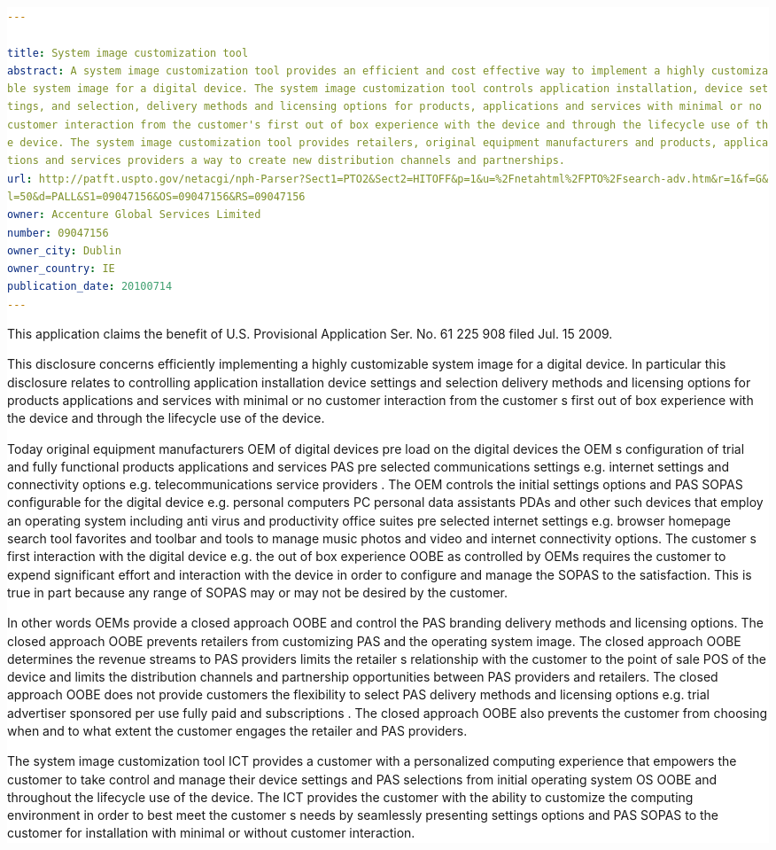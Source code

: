 ```yaml
---

title: System image customization tool
abstract: A system image customization tool provides an efficient and cost effective way to implement a highly customizable system image for a digital device. The system image customization tool controls application installation, device settings, and selection, delivery methods and licensing options for products, applications and services with minimal or no customer interaction from the customer's first out of box experience with the device and through the lifecycle use of the device. The system image customization tool provides retailers, original equipment manufacturers and products, applications and services providers a way to create new distribution channels and partnerships.
url: http://patft.uspto.gov/netacgi/nph-Parser?Sect1=PTO2&Sect2=HITOFF&p=1&u=%2Fnetahtml%2FPTO%2Fsearch-adv.htm&r=1&f=G&l=50&d=PALL&S1=09047156&OS=09047156&RS=09047156
owner: Accenture Global Services Limited
number: 09047156
owner_city: Dublin
owner_country: IE
publication_date: 20100714
---
```

This application claims the benefit of U.S. Provisional Application Ser. No. 61 225 908 filed Jul. 15 2009.

This disclosure concerns efficiently implementing a highly customizable system image for a digital device. In particular this disclosure relates to controlling application installation device settings and selection delivery methods and licensing options for products applications and services with minimal or no customer interaction from the customer s first out of box experience with the device and through the lifecycle use of the device.

Today original equipment manufacturers OEM of digital devices pre load on the digital devices the OEM s configuration of trial and fully functional products applications and services PAS pre selected communications settings e.g. internet settings and connectivity options e.g. telecommunications service providers . The OEM controls the initial settings options and PAS SOPAS configurable for the digital device e.g. personal computers PC personal data assistants PDAs and other such devices that employ an operating system including anti virus and productivity office suites pre selected internet settings e.g. browser homepage search tool favorites and toolbar and tools to manage music photos and video and internet connectivity options. The customer s first interaction with the digital device e.g. the out of box experience OOBE as controlled by OEMs requires the customer to expend significant effort and interaction with the device in order to configure and manage the SOPAS to the satisfaction. This is true in part because any range of SOPAS may or may not be desired by the customer.

In other words OEMs provide a closed approach OOBE and control the PAS branding delivery methods and licensing options. The closed approach OOBE prevents retailers from customizing PAS and the operating system image. The closed approach OOBE determines the revenue streams to PAS providers limits the retailer s relationship with the customer to the point of sale POS of the device and limits the distribution channels and partnership opportunities between PAS providers and retailers. The closed approach OOBE does not provide customers the flexibility to select PAS delivery methods and licensing options e.g. trial advertiser sponsored per use fully paid and subscriptions . The closed approach OOBE also prevents the customer from choosing when and to what extent the customer engages the retailer and PAS providers.

The system image customization tool ICT provides a customer with a personalized computing experience that empowers the customer to take control and manage their device settings and PAS selections from initial operating system OS OOBE and throughout the lifecycle use of the device. The ICT provides the customer with the ability to customize the computing environment in order to best meet the customer s needs by seamlessly presenting settings options and PAS SOPAS to the customer for installation with minimal or without customer interaction.
